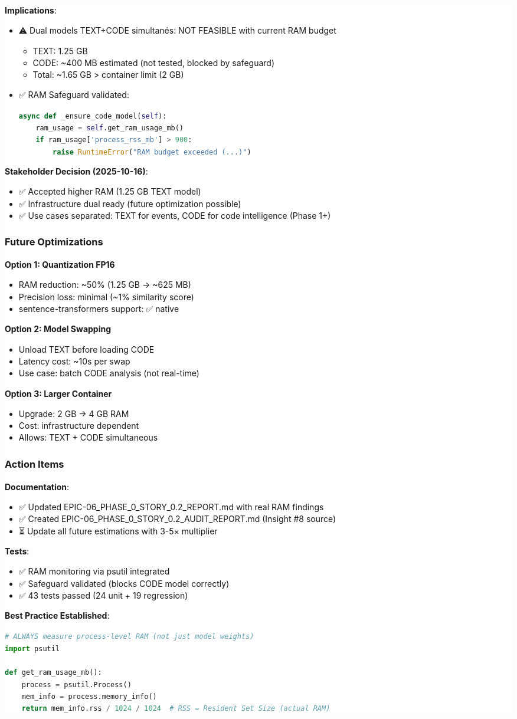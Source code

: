 **Implications**:
- ⚠️ Dual models TEXT+CODE simultanés: NOT FEASIBLE with current RAM budget
  - TEXT: 1.25 GB
  - CODE: ~400 MB estimated (not tested, blocked by safeguard)
  - Total: ~1.65 GB > container limit (2 GB)

- ✅ RAM Safeguard validated:
  ```python
  async def _ensure_code_model(self):
      ram_usage = self.get_ram_usage_mb()
      if ram_usage['process_rss_mb'] > 900:
          raise RuntimeError("RAM budget exceeded (...)")
  ```

**Stakeholder Decision (2025-10-16)**:
- ✅ Accepted higher RAM (1.25 GB TEXT model)
- ✅ Infrastructure dual ready (future optimization possible)
- ✅ Use cases separated: TEXT for events, CODE for code intelligence (Phase 1+)

### Future Optimizations

**Option 1: Quantization FP16**
- RAM reduction: ~50% (1.25 GB → ~625 MB)
- Precision loss: minimal (~1% similarity score)
- sentence-transformers support: ✅ native

**Option 2: Model Swapping**
- Unload TEXT before loading CODE
- Latency cost: ~10s per swap
- Use case: batch CODE analysis (not real-time)

**Option 3: Larger Container**
- Upgrade: 2 GB → 4 GB RAM
- Cost: infrastructure dependent
- Allows: TEXT + CODE simultaneous

### Action Items

**Documentation**:
- ✅ Updated EPIC-06_PHASE_0_STORY_0.2_REPORT.md with real RAM findings
- ✅ Created EPIC-06_PHASE_0_STORY_0.2_AUDIT_REPORT.md (Insight #8 source)
- ⏳ Update all future estimations with 3-5× multiplier

**Tests**:
- ✅ RAM monitoring via psutil integrated
- ✅ Safeguard validated (blocks CODE model correctly)
- ✅ 43 tests passed (24 unit + 19 regression)

**Best Practice Established**:
```python
# ALWAYS measure process-level RAM (not just model weights)
import psutil

def get_ram_usage_mb():
    process = psutil.Process()
    mem_info = process.memory_info()
    return mem_info.rss / 1024 / 1024  # RSS = Resident Set Size (actual RAM)
```
